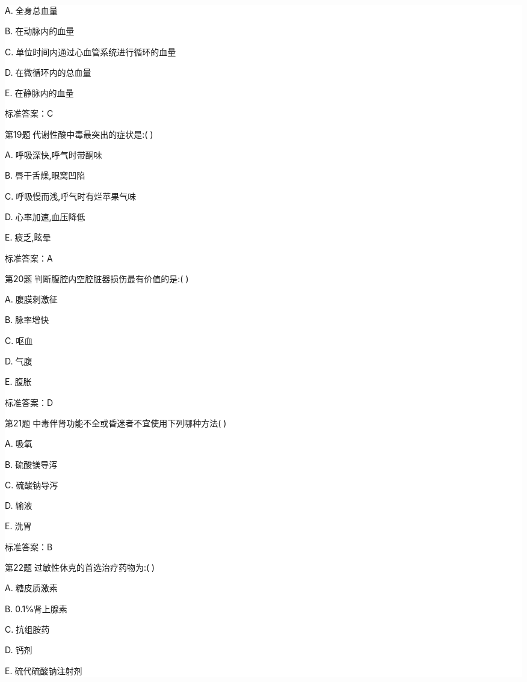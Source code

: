 A. 全身总血量

B. 在动脉内的血量

C. 单位时间内通过心血管系统进行循环的血量

D. 在微循环内的总血量

E. 在静脉内的血量

标准答案：C

第19题 代谢性酸中毒最突出的症状是:( ) 

A. 呼吸深快,呼气时带酮味

B. 唇干舌燥,眼窝凹陷

C. 呼吸慢而浅,呼气时有烂苹果气味

D. 心率加速,血压降低

E. 疲乏,眩晕

标准答案：A

第20题 判断腹腔内空腔脏器损伤最有价值的是:( ) 

A. 腹膜刺激征

B. 脉率增快

C. 呕血

D. 气腹

E. 腹胀

标准答案：D

第21题 中毒伴肾功能不全或昏迷者不宜使用下列哪种方法( ) 

A. 吸氧

B. 硫酸镁导泻

C. 硫酸钠导泻

D. 输液

E. 洗胃

标准答案：B

第22题 过敏性休克的首选治疗药物为:( ) 

A. 糖皮质激素

B. 0.1℅肾上腺素

C. 抗组胺药

D. 钙剂

E. 硫代硫酸钠注射剂
